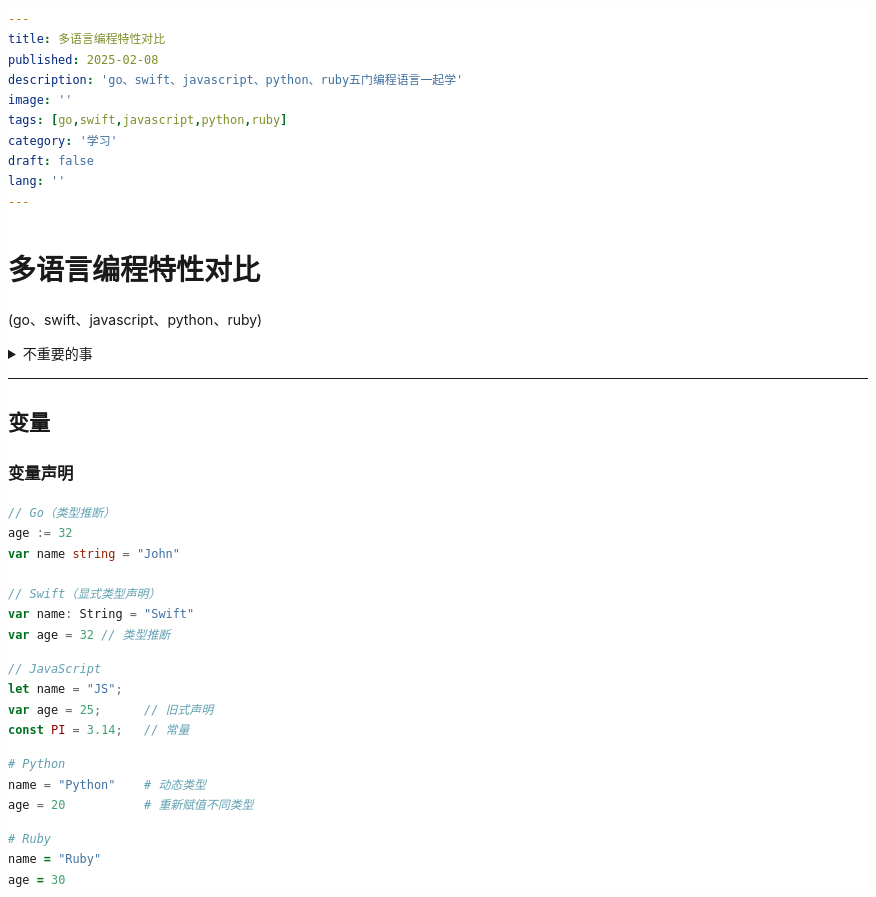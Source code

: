 ```yaml
---
title: 多语言编程特性对比
published: 2025-02-08
description: 'go、swift、javascript、python、ruby五门编程语言一起学'
image: ''
tags: [go,swift,javascript,python,ruby]
category: '学习'
draft: false 
lang: ''
---
```



# 多语言编程特性对比

(go、swift、javascript、python、ruby)

<details><summary>不重要的事</summary></details>

---

## 变量

### 变量声明
```go
// Go（类型推断）
age := 32          
var name string = "John" 

// Swift（显式类型声明）
var name: String = "Swift"
var age = 32 // 类型推断
```

```javascript
// JavaScript
let name = "JS";
var age = 25;      // 旧式声明
const PI = 3.14;   // 常量
```

```python
# Python
name = "Python"    # 动态类型
age = 20           # 重新赋值不同类型
```

```ruby
# Ruby
name = "Ruby"
age = 30
```
